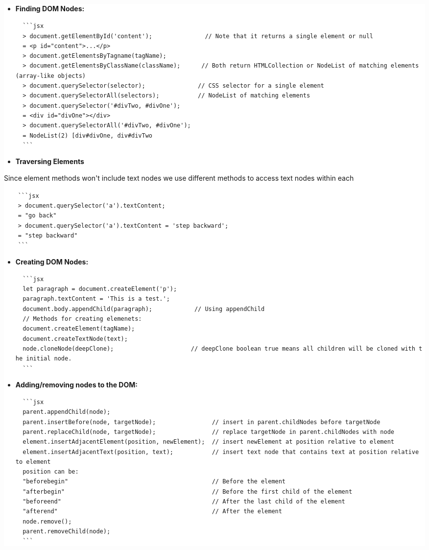 - **Finding DOM Nodes:**

        ```jsx
        > document.getElementById('content');               // Note that it returns a single element or null
        = <p id="content">...</p>
        > document.getElementsByTagname(tagName);
        > document.getElementsByClassName(className);      // Both return HTMLCollection or NodeList of matching elements(array-like objects)
        > document.querySelector(selector);               // CSS selector for a single element
        > document.querySelectorAll(selectors);           // NodeList of matching elements
        > document.querySelector('#divTwo, #divOne');
        = <div id="divOne"></div>
        > document.querySelectorAll('#divTwo, #divOne');
        = NodeList(2) [div#divOne, div#divTwo
        ```

- **Traversing Elements**

Since element methods won't include text nodes we use different methods to access text nodes within each

        ```jsx
        > document.querySelector('a').textContent;
        = "go back"
        > document.querySelector('a').textContent = 'step backward';
        = "step backward"
        ```

- **Creating DOM Nodes:**

        ```jsx
        let paragraph = document.createElement('p');
        paragraph.textContent = 'This is a test.';
        document.body.appendChild(paragraph);            // Using appendChild
        // Methods for creating elemenets:
        document.createElement(tagName);
        document.createTextNode(text);
        node.cloneNode(deepClone);                      // deepClone boolean true means all children will be cloned with the initial node.
        ```

- **Adding/removing nodes to the DOM:**

        ```jsx
        parent.appendChild(node);
        parent.insertBefore(node, targetNode);                // insert in parent.childNodes before targetNode
        parent.replaceChild(node, targetNode);                // replace targetNode in parent.childNodes with node
        element.insertAdjacentElement(position, newElement);  // insert newElement at position relative to element
        element.insertAdjacentText(position, text);           // insert text node that contains text at position relative to element
        position can be:
        "beforebegin"                                         // Before the element
        "afterbegin"                                          // Before the first child of the element
        "beforeend"                                           // After the last child of the element
        "afterend"                                            // After the element
        node.remove();                                       
        parent.removeChild(node);
        ```
